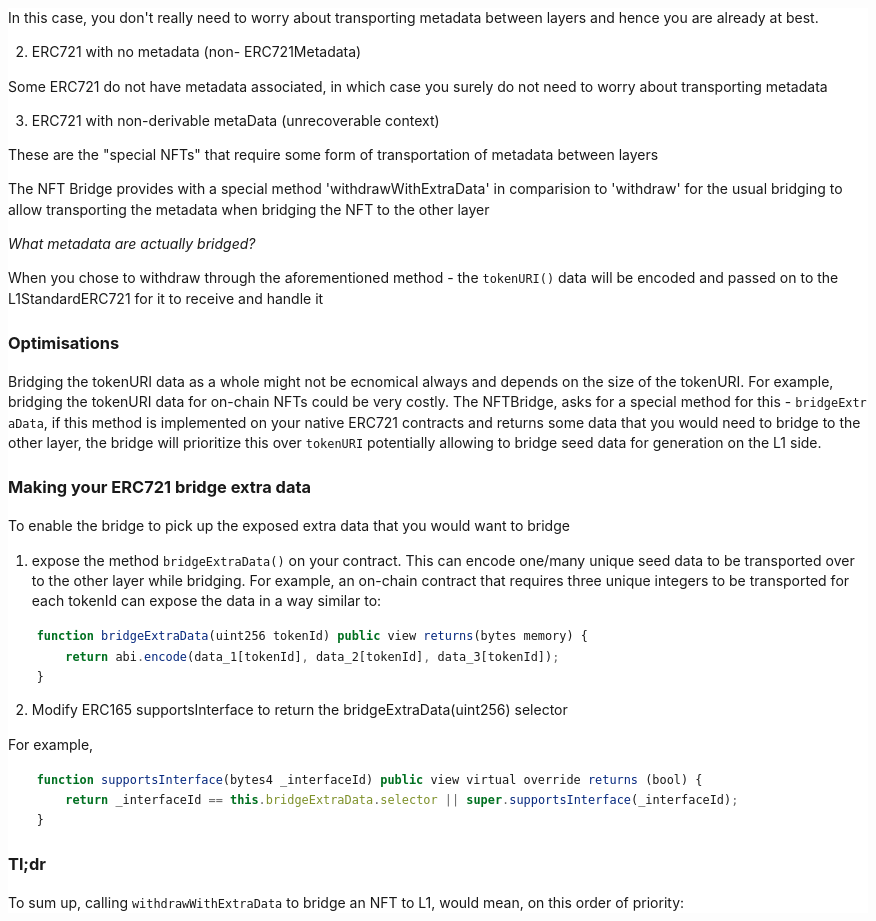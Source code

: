 In this case, you don't really need to worry about transporting metadata between layers and hence you are already at best.

2. ERC721 with no metadata (non- ERC721Metadata)

Some ERC721 do not have metadata associated, in which case you surely do not need to worry about transporting metadata

3. ERC721 with non-derivable metaData (unrecoverable context)

These are the "special NFTs" that require some form of transportation of metadata between layers

The NFT Bridge provides with a special method 'withdrawWithExtraData' in comparision to 'withdraw' for the usual bridging to allow transporting the metadata when bridging the NFT to the other layer

*What metadata are actually bridged?*

When you chose to withdraw through the aforementioned method - the `tokenURI()` data will be encoded and passed on to the L1StandardERC721 for it to receive and handle it

### Optimisations

Bridging the tokenURI data as a whole might not be ecnomical always and depends on the size of the tokenURI. For example, bridging the tokenURI data for on-chain NFTs could be very costly. The NFTBridge, asks for a special method for this - `bridgeExtraData`, if this method is implemented on your native ERC721 contracts and returns some data that you would need to bridge to the other layer, the bridge will prioritize this over `tokenURI` potentially allowing to bridge seed data for generation on the L1 side.

### Making your ERC721 bridge extra data

To enable the bridge to pick up the exposed extra data that you would want to bridge

1. expose the method `bridgeExtraData()` on your contract. This can encode one/many unique seed data to be transported over to the other layer while bridging. For example, an on-chain contract that requires three unique integers to be transported for each tokenId can expose the data in a way similar to:

```javascript
    function bridgeExtraData(uint256 tokenId) public view returns(bytes memory) {
        return abi.encode(data_1[tokenId], data_2[tokenId], data_3[tokenId]);
    }
```

2. Modify ERC165 supportsInterface to return the bridgeExtraData(uint256) selector

For example,

```javascript
    function supportsInterface(bytes4 _interfaceId) public view virtual override returns (bool) {
        return _interfaceId == this.bridgeExtraData.selector || super.supportsInterface(_interfaceId);
    }
```

### Tl;dr

To sum up, calling `withdrawWithExtraData` to bridge an NFT to L1, would mean, on this order of priority:
